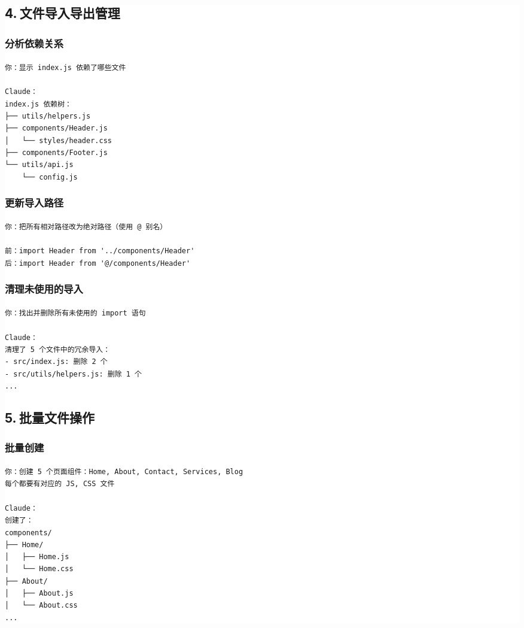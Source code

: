 ## 4. 文件导入导出管理

### 分析依赖关系

```
你：显示 index.js 依赖了哪些文件

Claude：
index.js 依赖树：
├── utils/helpers.js
├── components/Header.js
│   └── styles/header.css
├── components/Footer.js
└── utils/api.js
    └── config.js
```

### 更新导入路径

```
你：把所有相对路径改为绝对路径（使用 @ 别名）

前：import Header from '../components/Header'
后：import Header from '@/components/Header'
```

### 清理未使用的导入

```
你：找出并删除所有未使用的 import 语句

Claude：
清理了 5 个文件中的冗余导入：
- src/index.js: 删除 2 个
- src/utils/helpers.js: 删除 1 个
...
```

## 5. 批量文件操作

### 批量创建

```
你：创建 5 个页面组件：Home, About, Contact, Services, Blog
每个都要有对应的 JS, CSS 文件

Claude：
创建了：
components/
├── Home/
│   ├── Home.js
│   └── Home.css
├── About/
│   ├── About.js
│   └── About.css
...
```
